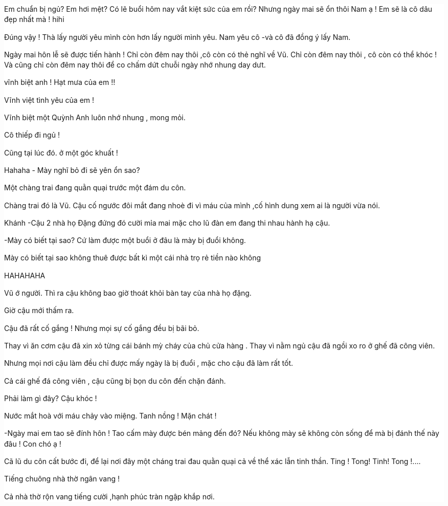 Em chuẩn bị ngủ? Em hơi mệt? Có lẽ buổi hôm nay vắt kiệt sức của em rồi? Nhưng ngày mai sẽ ổn thôi Nam ạ ! Em sẽ là cô dâu đẹp nhất mà ! hihi

Đúng vậy ! Thà lấy người yêu mình còn hơn lấy người mình yêu. Nam yêu cô -và cô đã đồng ý lấy Nam.

Ngày mai hôn lễ sẽ được tiến hành ! Chỉ còn đêm nay thôi ,cô còn có thẻ nghĩ về Vũ. Chỉ còn đêm nay thôi , cô còn có thể khóc ! Và cũng chỉ còn đêm nay thôi để co chấm dứt chuỗi ngày nhớ nhung day dưt.

vĩnh biệt anh ! Hạt mưa của em !!

Vĩnh việt tình yêu của em !

Vĩnh biệt một Quỳnh Anh luôn nhớ nhung , mong mỏi.

Cô thiếp đi ngủ ! 


Cũng tại lúc đó. ở một góc khuất !

Hahaha - Mày nghĩ bỏ đi sẽ yên ổn sao?

Một chàng trai đang quằn quại trước một đám du côn.

Chàng trai đó là Vũ. Cậu cố ngước đôi mắt đang nhoè đi vì máu của mình ,cố hình dung xem ai là người vừa nói.

Khánh -Cậu 2 nhà họ Đặng đứng đó cười mỉa mai mặc cho lũ đàn em đang thi nhau hành hạ cậu.

-Mày có biết tại sao? Cứ làm được một buổi ở đâu là mày bị đuổi không.

Mày có biết tại sao không thuê được bất kì một cái nhà trọ rẻ tiền nào không


HAHAHAHA

Vũ ớ người. Thì ra cậu không bao giờ thoát khỏi bàn tay của nhà họ đặng.

Giờ cậu mới thấm ra.

Cậu đã rất cố gắng ! Nhưng mọi sự cố gắng đều bị bãi bỏ.

Thay vì ăn cơm cậu đã xin xỏ từng cái bánh mỳ cháy của chủ cửa hàng
.
Thay vì nằm ngủ cậu đã ngồi xo ro ở ghế đã công viên.

Nhưng mọi nơi cậu làm đều chỉ được mấy ngày là bị đuổi , mặc cho cậu đã làm rất tốt.

Cả cái ghế đá công viên , cậu cũng bị bọn du côn đến chặn đánh.

Phải làm gì đây? Cậu khóc !

Nước mắt hoà với máu chảy vào miệng. Tanh nồng ! Mặn chát !

-Ngày mai em tao sẽ đính hôn ! Tao cấm mày được bén mảng đến đó? Nếu không mày sẽ không còn sống để mà bị đánh thế này đâu ! Con chó ạ !

Cã lũ du côn cất bước đi, để lại nơi đây một cháng trai đau quằn quại cả về thể xác lẫn tinh thần.
Ting ! Tong! Tinh! Tong !....

Tiếng chuông nhà thờ ngân vang !

Cả nhà thờ rộn vang tiếng cười ,hạnh phúc tràn ngập khắp nơi.
